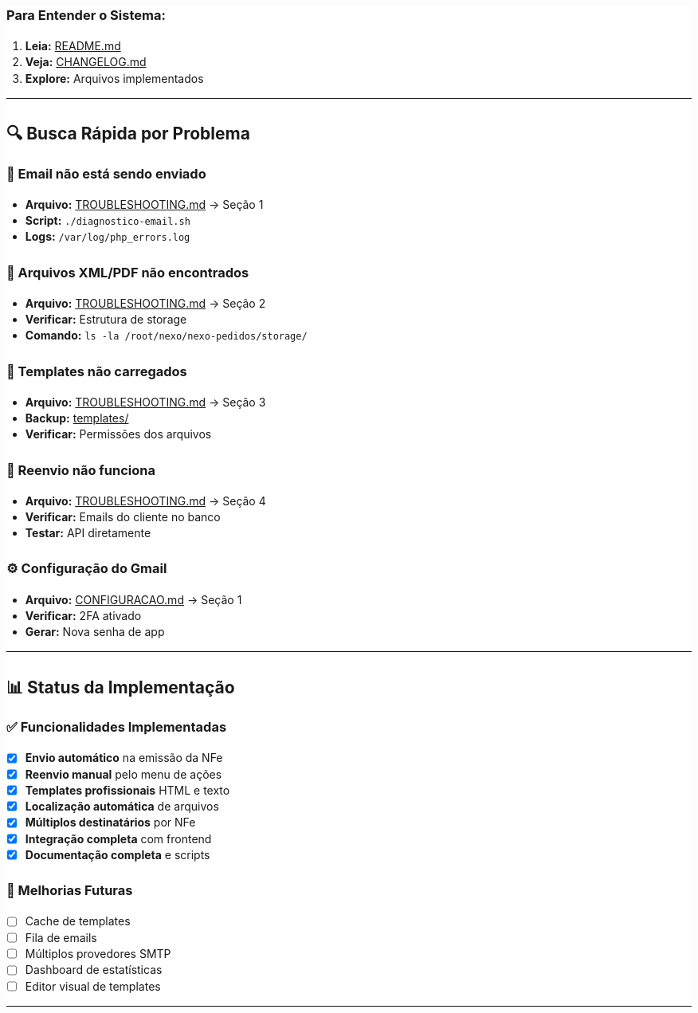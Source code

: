 ### Para Entender o Sistema:
1. **Leia:** [README.md](./README.md)
2. **Veja:** [CHANGELOG.md](./CHANGELOG.md)
3. **Explore:** Arquivos implementados

---

## 🔍 Busca Rápida por Problema

### 📧 Email não está sendo enviado
- **Arquivo:** [TROUBLESHOOTING.md](./TROUBLESHOOTING.md) → Seção 1
- **Script:** `./diagnostico-email.sh`
- **Logs:** `/var/log/php_errors.log`

### 📁 Arquivos XML/PDF não encontrados
- **Arquivo:** [TROUBLESHOOTING.md](./TROUBLESHOOTING.md) → Seção 2
- **Verificar:** Estrutura de storage
- **Comando:** `ls -la /root/nexo/nexo-pedidos/storage/`

### 🎨 Templates não carregados
- **Arquivo:** [TROUBLESHOOTING.md](./TROUBLESHOOTING.md) → Seção 3
- **Backup:** [templates/](./templates/)
- **Verificar:** Permissões dos arquivos

### 🔄 Reenvio não funciona
- **Arquivo:** [TROUBLESHOOTING.md](./TROUBLESHOOTING.md) → Seção 4
- **Verificar:** Emails do cliente no banco
- **Testar:** API diretamente

### ⚙️ Configuração do Gmail
- **Arquivo:** [CONFIGURACAO.md](./CONFIGURACAO.md) → Seção 1
- **Verificar:** 2FA ativado
- **Gerar:** Nova senha de app

---

## 📊 Status da Implementação

### ✅ Funcionalidades Implementadas
- [x] **Envio automático** na emissão da NFe
- [x] **Reenvio manual** pelo menu de ações
- [x] **Templates profissionais** HTML e texto
- [x] **Localização automática** de arquivos
- [x] **Múltiplos destinatários** por NFe
- [x] **Integração completa** com frontend
- [x] **Documentação completa** e scripts

### 🔄 Melhorias Futuras
- [ ] Cache de templates
- [ ] Fila de emails
- [ ] Múltiplos provedores SMTP
- [ ] Dashboard de estatísticas
- [ ] Editor visual de templates

---